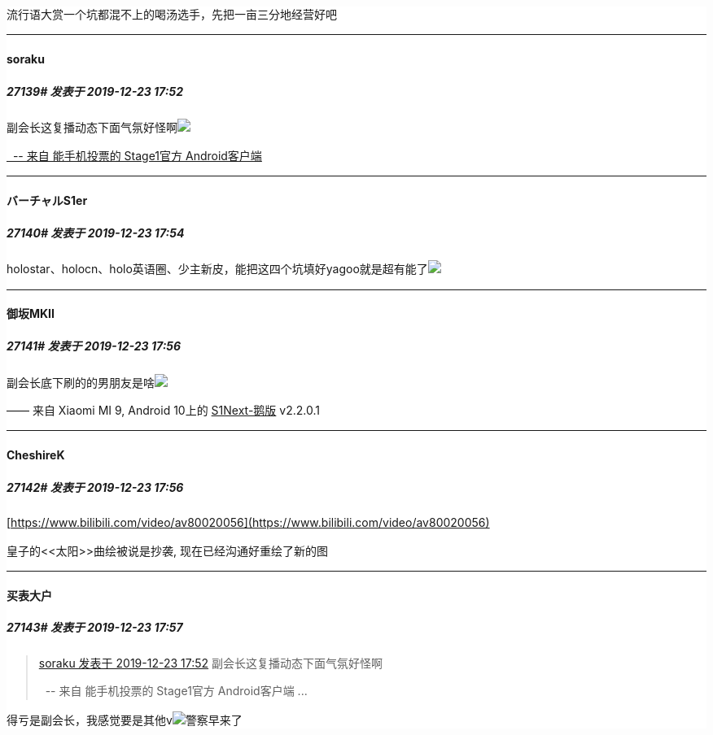 流行语大赏一个坑都混不上的喝汤选手，先把一亩三分地经营好吧


*****

####  soraku  
##### 27139#       发表于 2019-12-23 17:52


副会长这复播动态下面气氛好怪啊<img src="https://static.saraba1st.com/image/smiley/face2017/068.png" referrerpolicy="no-referrer">

[  -- 来自 能手机投票的 Stage1官方 Android客户端](https://www.coolapk.com/apk/140634)


*****

####  バーチャルS1er  
##### 27140#       发表于 2019-12-23 17:54


holostar、holocn、holo英语圈、少主新皮，能把这四个坑填好yagoo就是超有能了<img src="https://static.saraba1st.com/image/smiley/face2017/067.png" referrerpolicy="no-referrer">


*****

####  御坂MKII  
##### 27141#       发表于 2019-12-23 17:56


副会长底下刷的的男朋友是啥<img src="https://static.saraba1st.com/image/smiley/face2017/107.png" referrerpolicy="no-referrer">

—— 来自 Xiaomi MI 9, Android 10上的 [S1Next-鹅版](https://github.com/ykrank/S1-Next/releases) v2.2.0.1


*****

####  CheshireK  
##### 27142#       发表于 2019-12-23 17:56


[https://www.bilibili.com/video/av80020056](https://www.bilibili.com/video/av80020056)

皇子的&lt;&lt;太阳&gt;&gt;曲绘被说是抄袭, 现在已经沟通好重绘了新的图


*****

####  买表大户  
##### 27143#       发表于 2019-12-23 17:57


<blockquote><a href="httphttps://bbs.saraba1st.com/2b/forum.php?mod=redirect&amp;goto=findpost&amp;pid=45960173&amp;ptid=1857164" target="_blank">soraku 发表于 2019-12-23 17:52</a>
副会长这复播动态下面气氛好怪啊

  -- 来自 能手机投票的 Stage1官方 Android客户端 ...</blockquote>
得亏是副会长，我感觉要是其他v<img src="https://static.saraba1st.com/image/smiley/face2017/068.png" referrerpolicy="no-referrer">警察早来了
